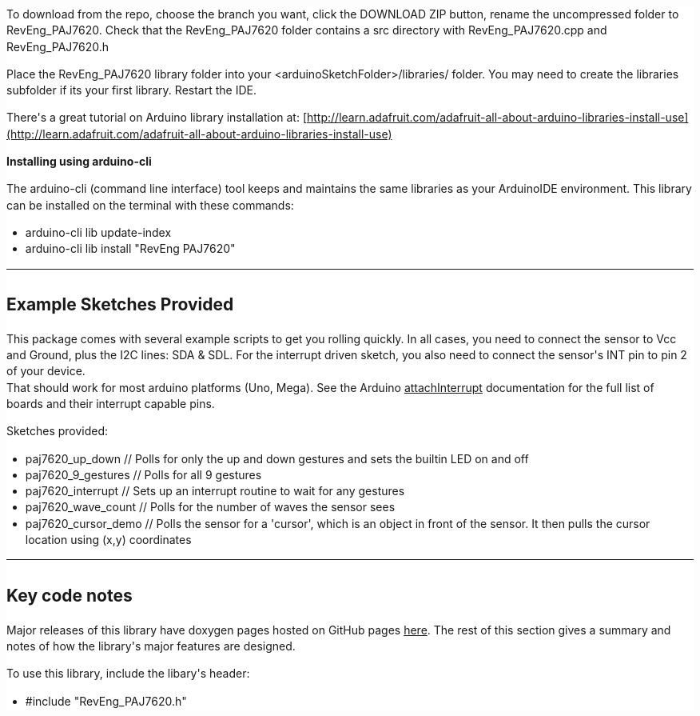 To download from the repo, choose the branch you want, click the DOWNLOAD ZIP button, rename the uncompressed folder to RevEng_PAJ7620. Check that the RevEng_PAJ7620 folder contains a src directory with RevEng_PAJ7620.cpp and RevEng_PAJ7620.h

Place the RevEng_PAJ7620 library folder into your \<arduinoSketchFolder>/libraries/ folder. You may need to create the libraries subfolder if its your first library. Restart the IDE.

There's a great tutorial on Arduino library installation at: [http://learn.adafruit.com/adafruit-all-about-arduino-libraries-install-use](http://learn.adafruit.com/adafruit-all-about-arduino-libraries-install-use)

**Installing using arduino-cli**

The arduino-cli (command line interface) tool keeps and maintains the same libraries as your ArduinoIDE environment.
This library can be installed on the terminal with these commands:

- arduino-cli lib update-index  
- arduino-cli lib install "RevEng PAJ7620"  

---

## Example Sketches Provided ##

This package comes with several example scripts to get you rolling quickly.
In all cases, you need to connect the sensor to Vcc and Ground, plus the I2C lines: SDA & SDL.
For the interrupt driven sketch, you also need to connect the sensor's INT pin to pin 2 of your device.  
That should work for most arduino platforms (Uno, Mega).
See the Arduino [attachInterrupt](https://www.arduino.cc/reference/en/language/functions/external-interrupts/attachinterrupt/) documentation for the full list of boards and their interrupt capable pins.

Sketches provided:

- paj7620_up_down       // Polls for only the up and down gestures and sets the builtin LED on and off
- paj7620_9_gestures    // Polls for all 9 gestures
- paj7620_interrupt     // Sets up an interrupt routine to wait for any gestures
- paj7620_wave_count    // Polls for the number of waves the sensor sees
- paj7620_cursor_demo   // Polls the sensor for a 'cursor', which is an object in front of the sensor. It then pulls the cursor location using (x,y) coordinates

--- 

## Key code notes ##

Major releases of this library have doxygen pages hosted on GitHub pages [here](https://acrandal.github.io/RevEng_PAJ7620/latest/index.html).
The rest of this section gives a summary and notes of how the library's major features are designed.

To use this library, include the libary's header:
- #include "RevEng_PAJ7620.h"
